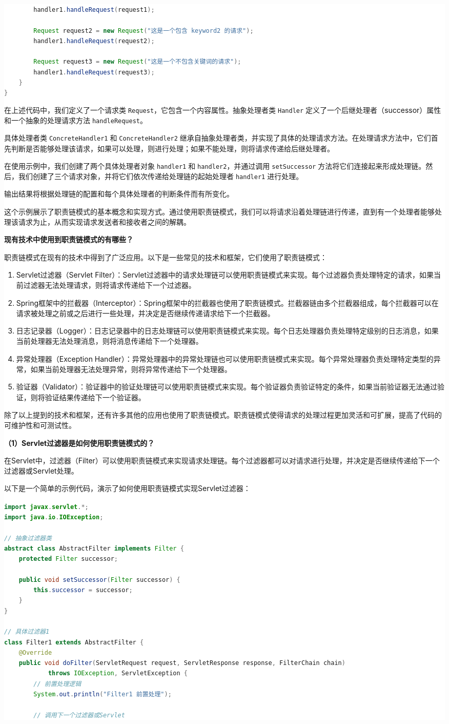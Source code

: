 ```java
        handler1.handleRequest(request1);

        Request request2 = new Request("这是一个包含 keyword2 的请求");
        handler1.handleRequest(request2);

        Request request3 = new Request("这是一个不包含关键词的请求");
        handler1.handleRequest(request3);
    }
}
```

在上述代码中，我们定义了一个请求类 `Request`，它包含一个内容属性。抽象处理者类 `Handler` 定义了一个后继处理者（successor）属性和一个抽象的处理请求方法 `handleRequest`。

具体处理者类 `ConcreteHandler1` 和 `ConcreteHandler2` 继承自抽象处理者类，并实现了具体的处理请求方法。在处理请求方法中，它们首先判断是否能够处理该请求，如果可以处理，则进行处理；如果不能处理，则将请求传递给后继处理者。

在使用示例中，我们创建了两个具体处理者对象 `handler1` 和 `handler2`，并通过调用 `setSuccessor` 方法将它们连接起来形成处理链。然后，我们创建了三个请求对象，并将它们依次传递给处理链的起始处理者 `handler1` 进行处理。

输出结果将根据处理链的配置和每个具体处理者的判断条件而有所变化。

这个示例展示了职责链模式的基本概念和实现方式。通过使用职责链模式，我们可以将请求沿着处理链进行传递，直到有一个处理者能够处理该请求为止，从而实现请求发送者和接收者之间的解耦。

**现有技术中使用到职责链模式的有哪些？**

职责链模式在现有的技术中得到了广泛应用。以下是一些常见的技术和框架，它们使用了职责链模式：

1. Servlet过滤器（Servlet Filter）：Servlet过滤器中的请求处理链可以使用职责链模式来实现。每个过滤器负责处理特定的请求，如果当前过滤器无法处理请求，则将请求传递给下一个过滤器。

2. Spring框架中的拦截器（Interceptor）：Spring框架中的拦截器也使用了职责链模式。拦截器链由多个拦截器组成，每个拦截器可以在请求被处理之前或之后进行一些处理，并决定是否继续传递请求给下一个拦截器。

3. 日志记录器（Logger）：日志记录器中的日志处理链可以使用职责链模式来实现。每个日志处理器负责处理特定级别的日志消息，如果当前处理器无法处理消息，则将消息传递给下一个处理器。

4. 异常处理器（Exception Handler）：异常处理器中的异常处理链也可以使用职责链模式来实现。每个异常处理器负责处理特定类型的异常，如果当前处理器无法处理异常，则将异常传递给下一个处理器。

5. 验证器（Validator）：验证器中的验证处理链可以使用职责链模式来实现。每个验证器负责验证特定的条件，如果当前验证器无法通过验证，则将验证结果传递给下一个验证器。

除了以上提到的技术和框架，还有许多其他的应用也使用了职责链模式。职责链模式使得请求的处理过程更加灵活和可扩展，提高了代码的可维护性和可测试性。

**（1）Servlet过滤器是如何使用职责链模式的？**

在Servlet中，过滤器（Filter）可以使用职责链模式来实现请求处理链。每个过滤器都可以对请求进行处理，并决定是否继续传递给下一个过滤器或Servlet处理。

以下是一个简单的示例代码，演示了如何使用职责链模式实现Servlet过滤器：

```java
import javax.servlet.*;
import java.io.IOException;

// 抽象过滤器类
abstract class AbstractFilter implements Filter {
    protected Filter successor;

    public void setSuccessor(Filter successor) {
        this.successor = successor;
    }
}

// 具体过滤器1
class Filter1 extends AbstractFilter {
    @Override
    public void doFilter(ServletRequest request, ServletResponse response, FilterChain chain)
            throws IOException, ServletException {
        // 前置处理逻辑
        System.out.println("Filter1 前置处理");

        // 调用下一个过滤器或Servlet
```